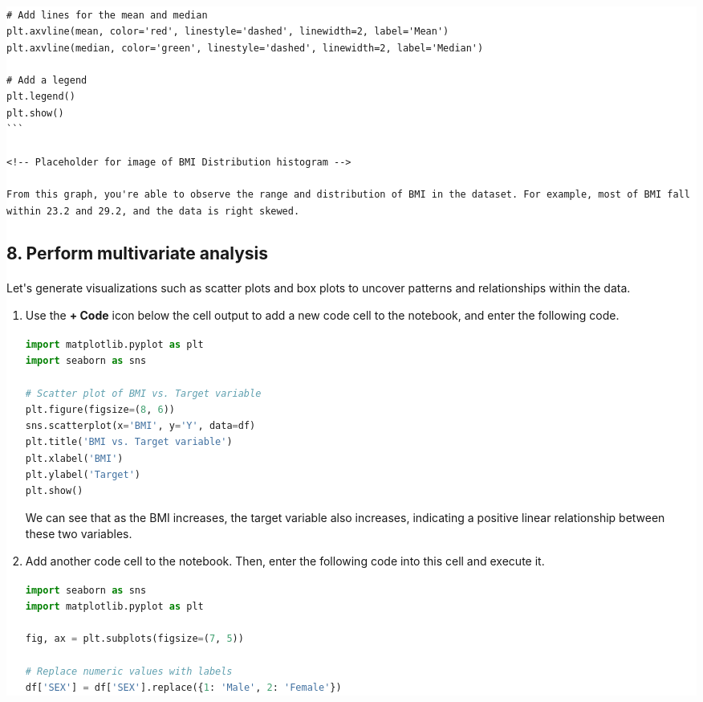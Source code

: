     # Add lines for the mean and median
    plt.axvline(mean, color='red', linestyle='dashed', linewidth=2, label='Mean')
    plt.axvline(median, color='green', linestyle='dashed', linewidth=2, label='Median')
    
    # Add a legend
    plt.legend()
    plt.show()
    ```

    <!-- Placeholder for image of BMI Distribution histogram -->

    From this graph, you're able to observe the range and distribution of BMI in the dataset. For example, most of BMI fall within 23.2 and 29.2, and the data is right skewed.

## 8. Perform multivariate analysis

Let's generate visualizations such as scatter plots and box plots to uncover patterns and relationships within the data.

1.  Use the **+ Code** icon below the cell output to add a new code cell to the notebook, and enter the following code.

    ```python
    import matplotlib.pyplot as plt
    import seaborn as sns

    # Scatter plot of BMI vs. Target variable
    plt.figure(figsize=(8, 6))
    sns.scatterplot(x='BMI', y='Y', data=df)
    plt.title('BMI vs. Target variable')
    plt.xlabel('BMI')
    plt.ylabel('Target')
    plt.show()
    ```

    <!-- Placeholder for image of BMI vs. Target variable scatter plot -->

    We can see that as the BMI increases, the target variable also increases, indicating a positive linear relationship between these two variables.

2.  Add another code cell to the notebook. Then, enter the following code into this cell and execute it.

    ```python
    import seaborn as sns
    import matplotlib.pyplot as plt
    
    fig, ax = plt.subplots(figsize=(7, 5))
    
    # Replace numeric values with labels
    df['SEX'] = df['SEX'].replace({1: 'Male', 2: 'Female'})
    
